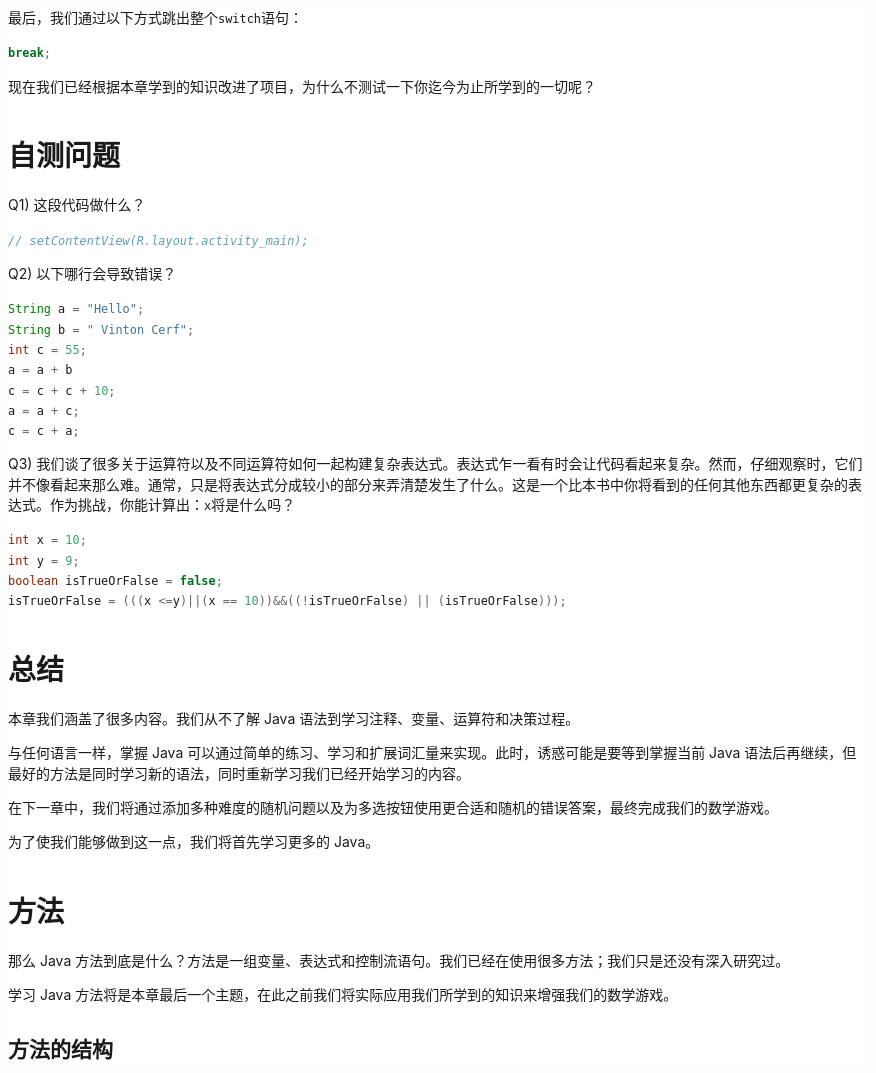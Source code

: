 最后，我们通过以下方式跳出整个`switch`语句：

```java
break;
```

现在我们已经根据本章学到的知识改进了项目，为什么不测试一下你迄今为止所学到的一切呢？

# 自测问题

Q1) 这段代码做什么？

```java
// setContentView(R.layout.activity_main);
```

Q2) 以下哪行会导致错误？

```java
String a = "Hello";
String b = " Vinton Cerf";
int c = 55;
a = a + b
c = c + c + 10;
a = a + c;
c = c + a;
```

Q3) 我们谈了很多关于运算符以及不同运算符如何一起构建复杂表达式。表达式乍一看有时会让代码看起来复杂。然而，仔细观察时，它们并不像看起来那么难。通常，只是将表达式分成较小的部分来弄清楚发生了什么。这是一个比本书中你将看到的任何其他东西都更复杂的表达式。作为挑战，你能计算出：`x`将是什么吗？

```java
int x = 10;
int y = 9;
boolean isTrueOrFalse = false;
isTrueOrFalse = (((x <=y)||(x == 10))&&((!isTrueOrFalse) || (isTrueOrFalse)));
```

# 总结

本章我们涵盖了很多内容。我们从不了解 Java 语法到学习注释、变量、运算符和决策过程。

与任何语言一样，掌握 Java 可以通过简单的练习、学习和扩展词汇量来实现。此时，诱惑可能是要等到掌握当前 Java 语法后再继续，但最好的方法是同时学习新的语法，同时重新学习我们已经开始学习的内容。

在下一章中，我们将通过添加多种难度的随机问题以及为多选按钮使用更合适和随机的错误答案，最终完成我们的数学游戏。

为了使我们能够做到这一点，我们将首先学习更多的 Java。

# 方法

那么 Java 方法到底是什么？方法是一组变量、表达式和控制流语句。我们已经在使用很多方法；我们只是还没有深入研究过。

学习 Java 方法将是本章最后一个主题，在此之前我们将实际应用我们所学到的知识来增强我们的数学游戏。

## 方法的结构
